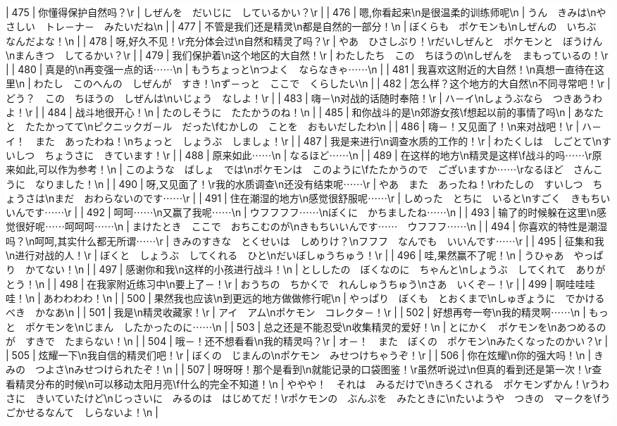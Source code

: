 | 475 | 你懂得保护自然吗？\r | しぜんを　だいじに　しているかい？\r |
| 476 | 嗯,你看起来\n是很温柔的训练师呢\n | うん　きみは\nやさしい　トレ－ナ－　みたいだね\n |
| 477 | 不管是我们还是精灵\n都是自然的一部分！\n | ぼくらも　ポケモンも\nしぜんの　いちぶ　なんだよな！\n |
| 478 | 呀,好久不见！\r充分体会过\n自然和精灵了吗？\r | やあ　ひさしぶり！\rだいしぜんと　ポケモンと　ぼうけん\nまんきつ　してるかい？\r |
| 479 | 我们保护着\n这个地区的大自然！\r | わたしたち　この　ちほうの\nしぜんを　まもっているの！\r |
| 480 | 真是的\n再变强一点的话⋯⋯\n | もうちょっと\nつよく　ならなきゃ⋯⋯\n |
| 481 | 我喜欢这附近的大自然！\n真想一直待在这里\n | わたし　このへんの　しぜんが　すき！\nず－っと　ここで　くらしたい\n |
| 482 | 怎么样？这个地方的大自然\n不同寻常吧！\r | どう？　この　ちほうの　しぜんは\nいじょう　なしよ！\r |
| 483 | 嗨－\n对战的话随时奉陪！\r | ハ－イ\nしょうぶなら　つきあうわよ！\r |
| 484 | 战斗地很开心！\n | たのしそうに　たたかうのね！\n |
| 485 | 和你战斗的是\n郊游女孩\f想起以前的事情了吗\n | あなたと　たたかってて\nピクニックガ－ル　だった\fむかしの　ことを　おもいだしたわ\n |
| 486 | 嗨－！又见面了！\n来对战吧！\r | ハ－イ！　また　あったわね！\nちょっと　しょうぶ　しましょ！\r |
| 487 | 我是来进行\n调查水质的工作的！\r | わたくしは　しごとて\nすいしつ　ちょうさに　きています！\r |
| 488 | 原来如此⋯⋯\n | なるほど⋯⋯\n |
| 489 | 在这样的地方\n精灵是这样\f战斗的吗⋯⋯\r原来如此,可以作为参考！\n | このような　ばしょ　では\nポケモンは　このように\fたたかうので　ございますか⋯⋯\rなるほど　さんこうに　なりました！\n |
| 490 | 呀,又见面了！\r我的水质调查\n还没有结束呢⋯⋯\r | やあ　また　あったね！\rわたしの　すいしつ　ちょうさは\nまだ　おわらないのです⋯⋯\r |
| 491 | 住在潮湿的地方\n感觉很舒服呢⋯⋯\r | しめった　とちに　いると\nすごく　きもちいいんです⋯⋯\r |
| 492 | 呵呵⋯⋯\n又赢了我呢⋯⋯\n | ウフフフフ⋯⋯\nぼくに　かちましたね⋯⋯\n |
| 493 | 输了的时候躲在这里\n感觉很好呢⋯⋯呵呵呵⋯⋯\n | まけたとき　ここで　おちこむのが\nきもちいいんです⋯⋯　ウフフフ⋯⋯\n |
| 494 | 你喜欢的特性是潮湿吗？\n呵呵,其实什么都无所谓⋯⋯\r | きみのすきな　とくせいは　しめりけ？\nフフフ　なんでも　いいんです⋯⋯\r |
| 495 | 征集和我\n进行对战的人！\r | ぼくと　しょうぶ　してくれる　ひと\nだいぼしゅうちゅう！\r |
| 496 | 哇,果然赢不了呢！\n | うひゃあ　やっぱり　かてない！\n |
| 497 | 感谢你和我\n这样的小孩进行战斗！\n | とししたの　ぼくなのに　ちゃんと\nしょうぶ　してくれて　ありがとう！\n |
| 498 | 在我家附近练习中\n要上了－！\r | おうちの　ちかくで　れんしゅうちゅう\nさあ　いくぞ－！\r |
| 499 | 啊哇哇哇哇！\n | あわわわわ！\n |
| 500 | 果然我也应该\n到更远的地方做做修行呢\n | やっぱり　ぼくも　とおくまで\nしゅぎょうに　でかけるべき　かなあ\n |
| 501 | 我是\n精灵收藏家！\r | アイ　アム\nポケモン　コレクタ－！\r |
| 502 | 好想再夸一夸\n我的精灵啊⋯⋯\n | もっと　ポケモンを\nじまん　したかったのに⋯⋯\n |
| 503 | 总之还是不能忍受\n收集精灵的爱好！\n | とにかく　ポケモンを\nあつめるのが　すきで　たまらない！\n |
| 504 | 哦－！还不想看看\n我的精灵吗？\r | オ－！　また　ぼくの　ポケモン\nみたくなったのかい？\r |
| 505 | 炫耀一下\n我自信的精灵们吧！\r | ぼくの　じまんの\nポケモン　みせつけちゃうぞ！\r |
| 506 | 你在炫耀\n你的强大吗！\n | きみの　つよさ\nみせつけられたぞ！\n |
| 507 | 呀呀呀！那个是看到\n就能记录的口袋图鉴！\r虽然听说过\n但真的看到还是第一次！\r查看精灵分布的时候\n可以移动太阳月亮\f什么的完全不知道！\n | ややや！　それは　みるだけで\nきろくされる　ポケモンずかん！\rうわさに　きいていたけど\nじっさいに　みるのは　はじめてだ！\rポケモンの　ぶんぷを　みたときに\nたいようや　つきの　マ－クを\fうごかせるなんて　しらないよ！\n |
